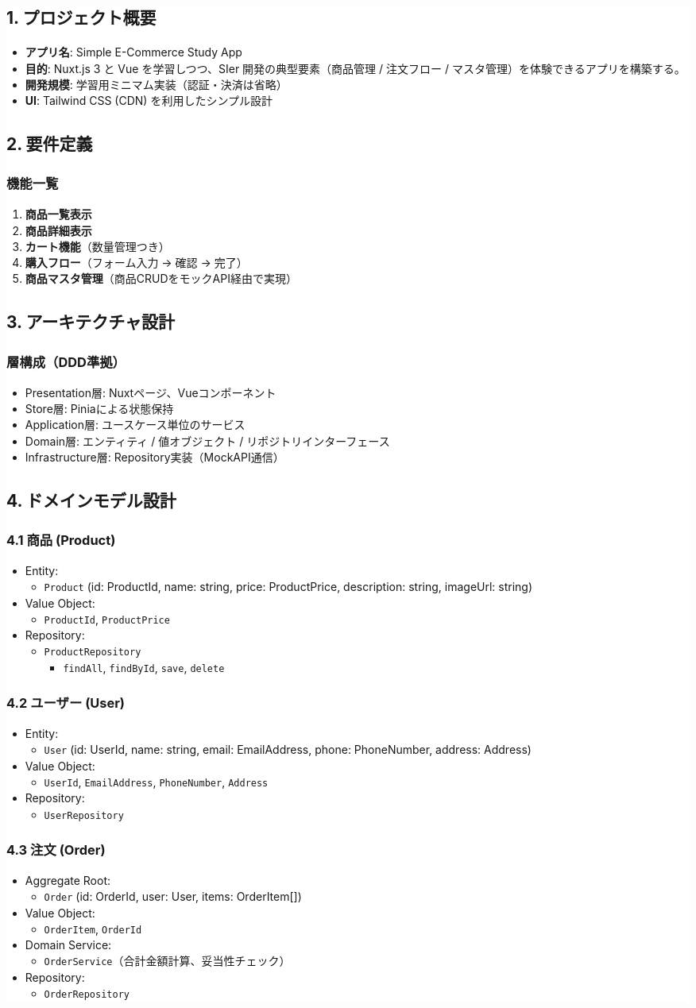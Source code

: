 ## 1. プロジェクト概要
- **アプリ名**: Simple E-Commerce Study App  
- **目的**: Nuxt.js 3 と Vue を学習しつつ、SIer 開発の典型要素（商品管理 / 注文フロー / マスタ管理）を体験できるアプリを構築する。  
- **開発規模**: 学習用ミニマム実装（認証・決済は省略）  
- **UI**: Tailwind CSS (CDN) を利用したシンプル設計  

## 2. 要件定義

### 機能一覧
1. **商品一覧表示**  
2. **商品詳細表示**  
3. **カート機能**（数量管理つき）  
4. **購入フロー**（フォーム入力 → 確認 → 完了）  
5. **商品マスタ管理**（商品CRUDをモックAPI経由で実現）  

## 3. アーキテクチャ設計

### 層構成（DDD準拠）
- Presentation層: Nuxtページ、Vueコンポーネント  
- Store層: Piniaによる状態保持  
- Application層: ユースケース単位のサービス  
- Domain層: エンティティ / 値オブジェクト / リポジトリインターフェース  
- Infrastructure層: Repository実装（MockAPI通信）  

## 4. ドメインモデル設計

### 4.1 商品 (Product)
- Entity:  
  - `Product` (id: ProductId, name: string, price: ProductPrice, description: string, imageUrl: string)  
- Value Object:  
  - `ProductId`, `ProductPrice`  
- Repository:  
  - `ProductRepository`  
    - `findAll`, `findById`, `save`, `delete`  

### 4.2 ユーザー (User)
- Entity:  
  - `User` (id: UserId, name: string, email: EmailAddress, phone: PhoneNumber, address: Address)  
- Value Object:  
  - `UserId`, `EmailAddress`, `PhoneNumber`, `Address`  
- Repository:  
  - `UserRepository`  

### 4.3 注文 (Order)
- Aggregate Root:  
  - `Order` (id: OrderId, user: User, items: OrderItem[])  
- Value Object:  
  - `OrderItem`, `OrderId`  
- Domain Service:  
  - `OrderService`（合計金額計算、妥当性チェック）  
- Repository:  
  - `OrderRepository`  
